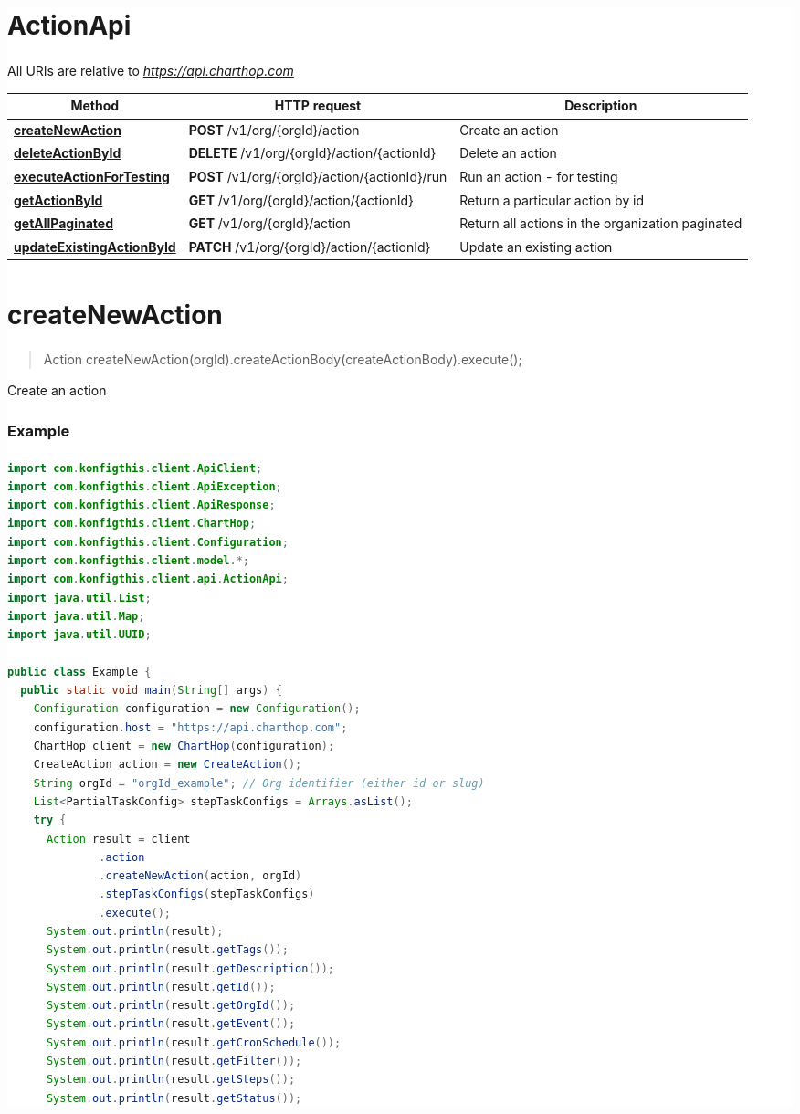 # ActionApi

All URIs are relative to *https://api.charthop.com*

| Method | HTTP request | Description |
|------------- | ------------- | -------------|
| [**createNewAction**](ActionApi.md#createNewAction) | **POST** /v1/org/{orgId}/action | Create an action |
| [**deleteActionById**](ActionApi.md#deleteActionById) | **DELETE** /v1/org/{orgId}/action/{actionId} | Delete an action |
| [**executeActionForTesting**](ActionApi.md#executeActionForTesting) | **POST** /v1/org/{orgId}/action/{actionId}/run | Run an action - for testing |
| [**getActionById**](ActionApi.md#getActionById) | **GET** /v1/org/{orgId}/action/{actionId} | Return a particular action by id |
| [**getAllPaginated**](ActionApi.md#getAllPaginated) | **GET** /v1/org/{orgId}/action | Return all actions in the organization paginated |
| [**updateExistingActionById**](ActionApi.md#updateExistingActionById) | **PATCH** /v1/org/{orgId}/action/{actionId} | Update an existing action |


<a name="createNewAction"></a>
# **createNewAction**
> Action createNewAction(orgId).createActionBody(createActionBody).execute();

Create an action



### Example
```java
import com.konfigthis.client.ApiClient;
import com.konfigthis.client.ApiException;
import com.konfigthis.client.ApiResponse;
import com.konfigthis.client.ChartHop;
import com.konfigthis.client.Configuration;
import com.konfigthis.client.model.*;
import com.konfigthis.client.api.ActionApi;
import java.util.List;
import java.util.Map;
import java.util.UUID;

public class Example {
  public static void main(String[] args) {
    Configuration configuration = new Configuration();
    configuration.host = "https://api.charthop.com";
    ChartHop client = new ChartHop(configuration);
    CreateAction action = new CreateAction();
    String orgId = "orgId_example"; // Org identifier (either id or slug)
    List<PartialTaskConfig> stepTaskConfigs = Arrays.asList();
    try {
      Action result = client
              .action
              .createNewAction(action, orgId)
              .stepTaskConfigs(stepTaskConfigs)
              .execute();
      System.out.println(result);
      System.out.println(result.getTags());
      System.out.println(result.getDescription());
      System.out.println(result.getId());
      System.out.println(result.getOrgId());
      System.out.println(result.getEvent());
      System.out.println(result.getCronSchedule());
      System.out.println(result.getFilter());
      System.out.println(result.getSteps());
      System.out.println(result.getStatus());
```